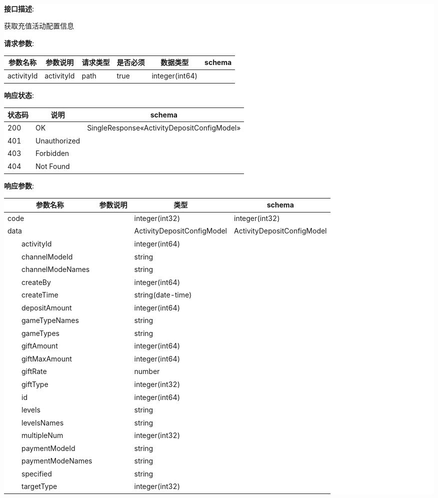 **接口描述**:<p>获取充值活动配置信息</p>



**请求参数**:


| 参数名称 | 参数说明 | 请求类型    | 是否必须 | 数据类型 | schema |
| -------- | -------- | ----- | -------- | -------- | ------ |
|activityId|activityId|path|true|integer(int64)||


**响应状态**:


| 状态码 | 说明 | schema |
| -------- | -------- | ----- | 
|200|OK|SingleResponse«ActivityDepositConfigModel»|
|401|Unauthorized||
|403|Forbidden||
|404|Not Found||


**响应参数**:


| 参数名称 | 参数说明 | 类型 | schema |
| -------- | -------- | ----- |----- | 
|code||integer(int32)|integer(int32)|
|data||ActivityDepositConfigModel|ActivityDepositConfigModel|
|&emsp;&emsp;activityId||integer(int64)||
|&emsp;&emsp;channelModeId||string||
|&emsp;&emsp;channelModeNames||string||
|&emsp;&emsp;createBy||integer(int64)||
|&emsp;&emsp;createTime||string(date-time)||
|&emsp;&emsp;depositAmount||integer(int64)||
|&emsp;&emsp;gameTypeNames||string||
|&emsp;&emsp;gameTypes||string||
|&emsp;&emsp;giftAmount||integer(int64)||
|&emsp;&emsp;giftMaxAmount||integer(int64)||
|&emsp;&emsp;giftRate||number||
|&emsp;&emsp;giftType||integer(int32)||
|&emsp;&emsp;id||integer(int64)||
|&emsp;&emsp;levels||string||
|&emsp;&emsp;levelsNames||string||
|&emsp;&emsp;multipleNum||integer(int32)||
|&emsp;&emsp;paymentModeId||string||
|&emsp;&emsp;paymentModeNames||string||
|&emsp;&emsp;specified||string||
|&emsp;&emsp;targetType||integer(int32)||